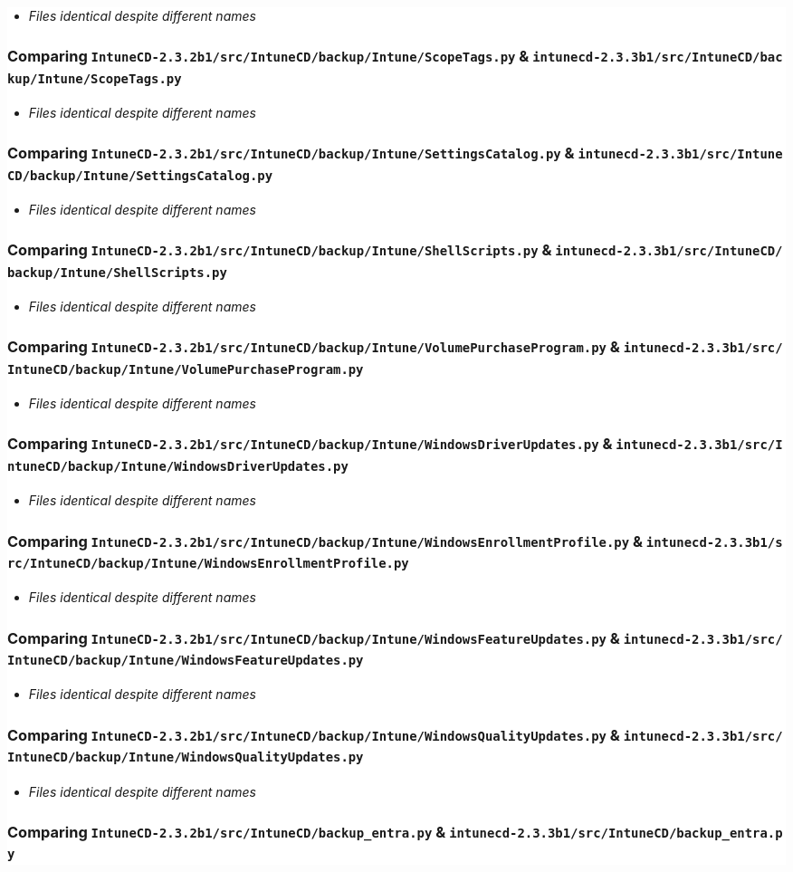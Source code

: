  * *Files identical despite different names*

### Comparing `IntuneCD-2.3.2b1/src/IntuneCD/backup/Intune/ScopeTags.py` & `intunecd-2.3.3b1/src/IntuneCD/backup/Intune/ScopeTags.py`

 * *Files identical despite different names*

### Comparing `IntuneCD-2.3.2b1/src/IntuneCD/backup/Intune/SettingsCatalog.py` & `intunecd-2.3.3b1/src/IntuneCD/backup/Intune/SettingsCatalog.py`

 * *Files identical despite different names*

### Comparing `IntuneCD-2.3.2b1/src/IntuneCD/backup/Intune/ShellScripts.py` & `intunecd-2.3.3b1/src/IntuneCD/backup/Intune/ShellScripts.py`

 * *Files identical despite different names*

### Comparing `IntuneCD-2.3.2b1/src/IntuneCD/backup/Intune/VolumePurchaseProgram.py` & `intunecd-2.3.3b1/src/IntuneCD/backup/Intune/VolumePurchaseProgram.py`

 * *Files identical despite different names*

### Comparing `IntuneCD-2.3.2b1/src/IntuneCD/backup/Intune/WindowsDriverUpdates.py` & `intunecd-2.3.3b1/src/IntuneCD/backup/Intune/WindowsDriverUpdates.py`

 * *Files identical despite different names*

### Comparing `IntuneCD-2.3.2b1/src/IntuneCD/backup/Intune/WindowsEnrollmentProfile.py` & `intunecd-2.3.3b1/src/IntuneCD/backup/Intune/WindowsEnrollmentProfile.py`

 * *Files identical despite different names*

### Comparing `IntuneCD-2.3.2b1/src/IntuneCD/backup/Intune/WindowsFeatureUpdates.py` & `intunecd-2.3.3b1/src/IntuneCD/backup/Intune/WindowsFeatureUpdates.py`

 * *Files identical despite different names*

### Comparing `IntuneCD-2.3.2b1/src/IntuneCD/backup/Intune/WindowsQualityUpdates.py` & `intunecd-2.3.3b1/src/IntuneCD/backup/Intune/WindowsQualityUpdates.py`

 * *Files identical despite different names*

### Comparing `IntuneCD-2.3.2b1/src/IntuneCD/backup_entra.py` & `intunecd-2.3.3b1/src/IntuneCD/backup_entra.py`
